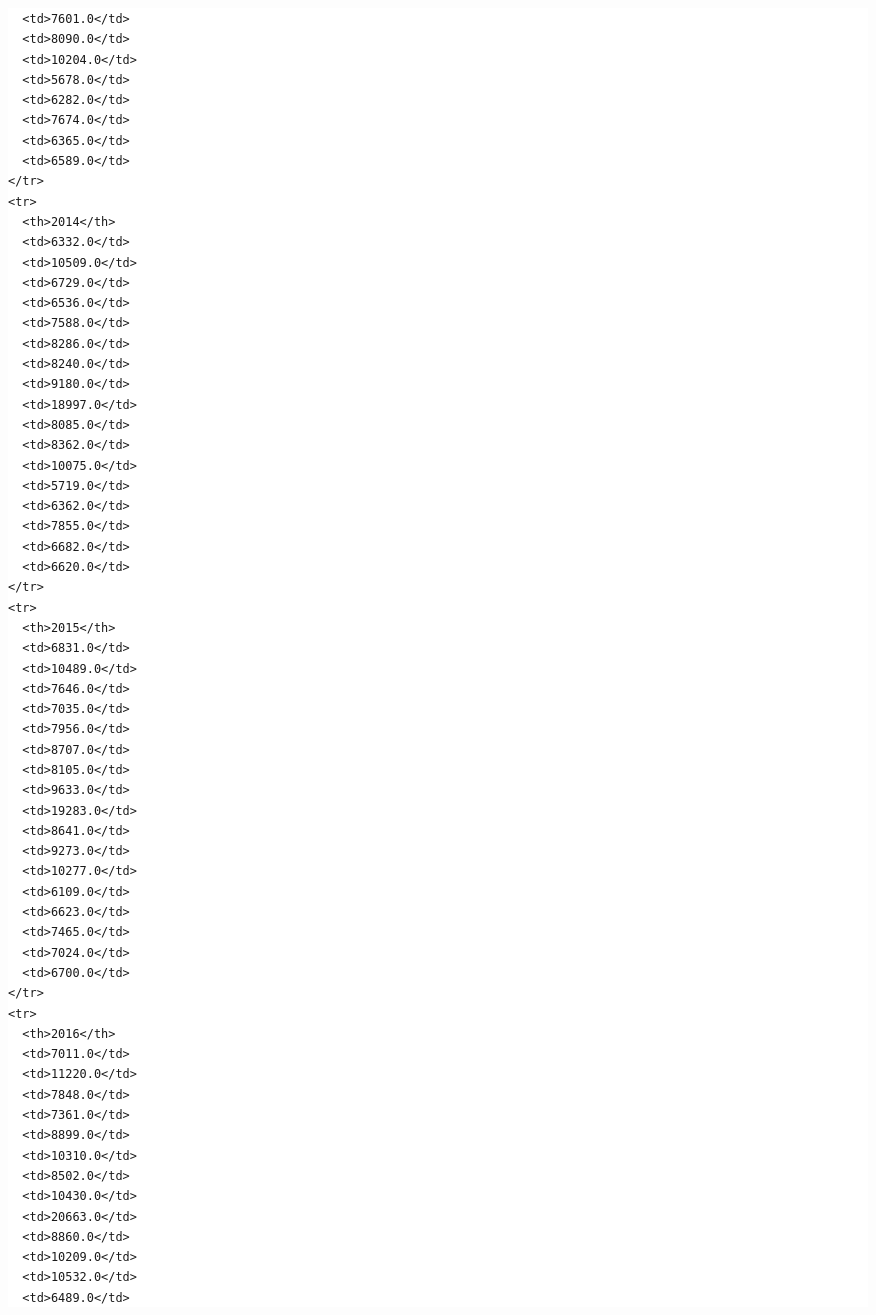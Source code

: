       <td>7601.0</td>
      <td>8090.0</td>
      <td>10204.0</td>
      <td>5678.0</td>
      <td>6282.0</td>
      <td>7674.0</td>
      <td>6365.0</td>
      <td>6589.0</td>
    </tr>
    <tr>
      <th>2014</th>
      <td>6332.0</td>
      <td>10509.0</td>
      <td>6729.0</td>
      <td>6536.0</td>
      <td>7588.0</td>
      <td>8286.0</td>
      <td>8240.0</td>
      <td>9180.0</td>
      <td>18997.0</td>
      <td>8085.0</td>
      <td>8362.0</td>
      <td>10075.0</td>
      <td>5719.0</td>
      <td>6362.0</td>
      <td>7855.0</td>
      <td>6682.0</td>
      <td>6620.0</td>
    </tr>
    <tr>
      <th>2015</th>
      <td>6831.0</td>
      <td>10489.0</td>
      <td>7646.0</td>
      <td>7035.0</td>
      <td>7956.0</td>
      <td>8707.0</td>
      <td>8105.0</td>
      <td>9633.0</td>
      <td>19283.0</td>
      <td>8641.0</td>
      <td>9273.0</td>
      <td>10277.0</td>
      <td>6109.0</td>
      <td>6623.0</td>
      <td>7465.0</td>
      <td>7024.0</td>
      <td>6700.0</td>
    </tr>
    <tr>
      <th>2016</th>
      <td>7011.0</td>
      <td>11220.0</td>
      <td>7848.0</td>
      <td>7361.0</td>
      <td>8899.0</td>
      <td>10310.0</td>
      <td>8502.0</td>
      <td>10430.0</td>
      <td>20663.0</td>
      <td>8860.0</td>
      <td>10209.0</td>
      <td>10532.0</td>
      <td>6489.0</td>